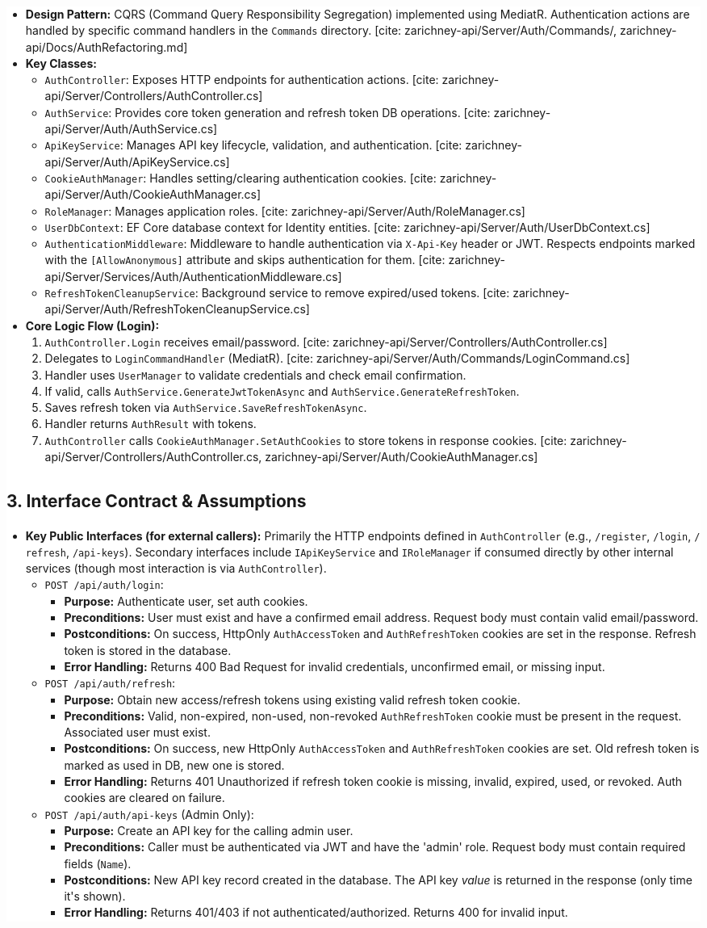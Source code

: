 * **Design Pattern:** CQRS (Command Query Responsibility Segregation) implemented using MediatR. Authentication actions are handled by specific command handlers in the `Commands` directory. [cite: zarichney-api/Server/Auth/Commands/, zarichney-api/Docs/AuthRefactoring.md]
* **Key Classes:**
    * `AuthController`: Exposes HTTP endpoints for authentication actions. [cite: zarichney-api/Server/Controllers/AuthController.cs]
    * `AuthService`: Provides core token generation and refresh token DB operations. [cite: zarichney-api/Server/Auth/AuthService.cs]
    * `ApiKeyService`: Manages API key lifecycle, validation, and authentication. [cite: zarichney-api/Server/Auth/ApiKeyService.cs]
    * `CookieAuthManager`: Handles setting/clearing authentication cookies. [cite: zarichney-api/Server/Auth/CookieAuthManager.cs]
    * `RoleManager`: Manages application roles. [cite: zarichney-api/Server/Auth/RoleManager.cs]
    * `UserDbContext`: EF Core database context for Identity entities. [cite: zarichney-api/Server/Auth/UserDbContext.cs]
    * `AuthenticationMiddleware`: Middleware to handle authentication via `X-Api-Key` header or JWT. Respects endpoints marked with the `[AllowAnonymous]` attribute and skips authentication for them. [cite: zarichney-api/Server/Services/Auth/AuthenticationMiddleware.cs]
    * `RefreshTokenCleanupService`: Background service to remove expired/used tokens. [cite: zarichney-api/Server/Auth/RefreshTokenCleanupService.cs]
* **Core Logic Flow (Login):**
    1.  `AuthController.Login` receives email/password. [cite: zarichney-api/Server/Controllers/AuthController.cs]
    2.  Delegates to `LoginCommandHandler` (MediatR). [cite: zarichney-api/Server/Auth/Commands/LoginCommand.cs]
    3.  Handler uses `UserManager` to validate credentials and check email confirmation.
    4.  If valid, calls `AuthService.GenerateJwtTokenAsync` and `AuthService.GenerateRefreshToken`.
    5.  Saves refresh token via `AuthService.SaveRefreshTokenAsync`.
    6.  Handler returns `AuthResult` with tokens.
    7.  `AuthController` calls `CookieAuthManager.SetAuthCookies` to store tokens in response cookies. [cite: zarichney-api/Server/Controllers/AuthController.cs, zarichney-api/Server/Auth/CookieAuthManager.cs]

## 3. Interface Contract & Assumptions

* **Key Public Interfaces (for external callers):** Primarily the HTTP endpoints defined in `AuthController` (e.g., `/register`, `/login`, `/refresh`, `/api-keys`). Secondary interfaces include `IApiKeyService` and `IRoleManager` if consumed directly by other internal services (though most interaction is via `AuthController`).
    * `POST /api/auth/login`:
        * **Purpose:** Authenticate user, set auth cookies.
        * **Preconditions:** User must exist and have a confirmed email address. Request body must contain valid email/password.
        * **Postconditions:** On success, HttpOnly `AuthAccessToken` and `AuthRefreshToken` cookies are set in the response. Refresh token is stored in the database.
        * **Error Handling:** Returns 400 Bad Request for invalid credentials, unconfirmed email, or missing input.
    * `POST /api/auth/refresh`:
        * **Purpose:** Obtain new access/refresh tokens using existing valid refresh token cookie.
        * **Preconditions:** Valid, non-expired, non-used, non-revoked `AuthRefreshToken` cookie must be present in the request. Associated user must exist.
        * **Postconditions:** On success, new HttpOnly `AuthAccessToken` and `AuthRefreshToken` cookies are set. Old refresh token is marked as used in DB, new one is stored.
        * **Error Handling:** Returns 401 Unauthorized if refresh token cookie is missing, invalid, expired, used, or revoked. Auth cookies are cleared on failure.
    * `POST /api/auth/api-keys` (Admin Only):
        * **Purpose:** Create an API key for the calling admin user.
        * **Preconditions:** Caller must be authenticated via JWT and have the 'admin' role. Request body must contain required fields (`Name`).
        * **Postconditions:** New API key record created in the database. The API key *value* is returned in the response (only time it's shown).
        * **Error Handling:** Returns 401/403 if not authenticated/authorized. Returns 400 for invalid input.